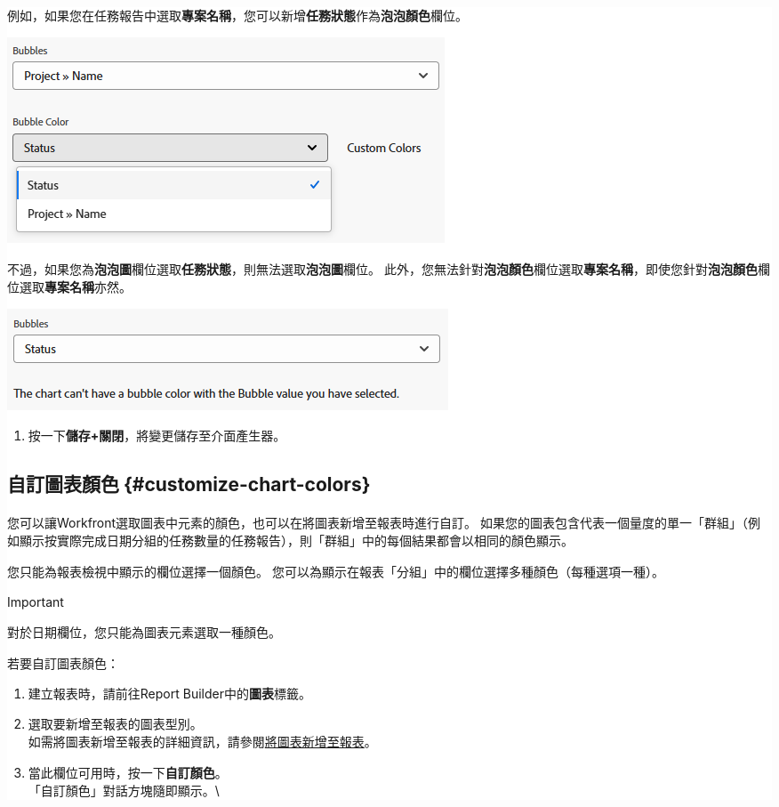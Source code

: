    例如，如果您在任務報告中選取&#x200B;**專案名稱**，您可以新增&#x200B;**任務狀態**&#x200B;作為&#x200B;**泡泡顏色**&#x200B;欄位。

   ![工作狀態為泡泡顏色](assets/bubbles-field-correct-can-select-bubbles-color-example.png)

   不過，如果您為&#x200B;**泡泡圖**&#x200B;欄位選取&#x200B;**任務狀態**，則無法選取&#x200B;**泡泡圖**&#x200B;欄位。 此外，您無法針對&#x200B;**泡泡顏色**&#x200B;欄位選取&#x200B;**專案名稱**，即使您針對&#x200B;**泡泡顏色**&#x200B;欄位選取&#x200B;**專案名稱**&#x200B;亦然。

   ![無法選取泡泡顏色](assets/bubbles-field-wrong-cannot-select-bubbles-color-example.png)

1. 按一下&#x200B;**儲存+關閉**，將變更儲存至介面產生器。

## 自訂圖表顏色 {#customize-chart-colors}

您可以讓Workfront選取圖表中元素的顏色，也可以在將圖表新增至報表時進行自訂。 如果您的圖表包含代表一個量度的單一「群組」（例如顯示按實際完成日期分組的任務數量的任務報告），則「群組」中的每個結果都會以相同的顏色顯示。

您只能為報表檢視中顯示的欄位選擇一個顏色。 您可以為顯示在報表「分組」中的欄位選擇多種顏色（每種選項一種）。

>[!IMPORTANT]
>
>對於日期欄位，您只能為圖表元素選取一種顏色。

若要自訂圖表顏色：

1. 建立報表時，請前往Report Builder中的&#x200B;**圖表**&#x200B;標籤。

1. 選取要新增至報表的圖表型別。\
   如需將圖表新增至報表的詳細資訊，請參閱[將圖表新增至報表](#add-a-chart-to-a-report)。

1. 當此欄位可用時，按一下&#x200B;**自訂顏色**。\
   「自訂顏色」對話方塊隨即顯示。\